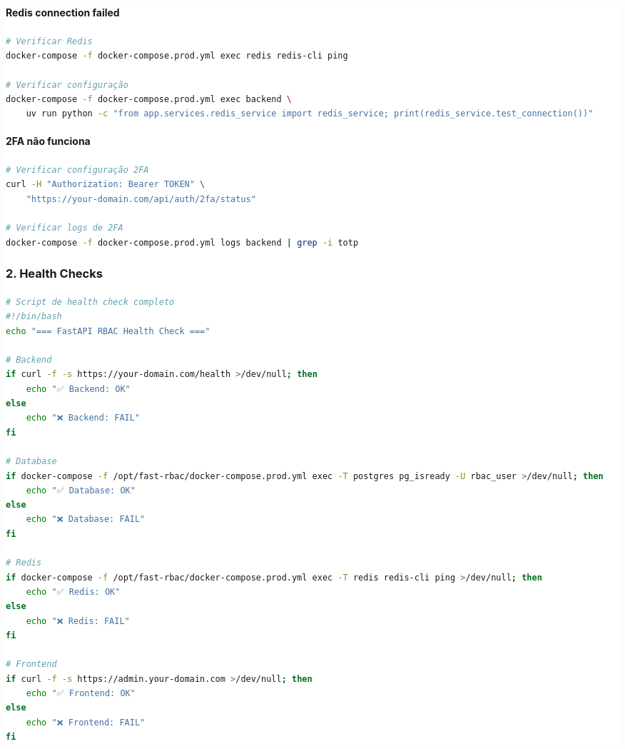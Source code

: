 #### **Redis connection failed**
```bash
# Verificar Redis
docker-compose -f docker-compose.prod.yml exec redis redis-cli ping

# Verificar configuração
docker-compose -f docker-compose.prod.yml exec backend \
    uv run python -c "from app.services.redis_service import redis_service; print(redis_service.test_connection())"
```

#### **2FA não funciona**
```bash
# Verificar configuração 2FA
curl -H "Authorization: Bearer TOKEN" \
    "https://your-domain.com/api/auth/2fa/status"

# Verificar logs de 2FA
docker-compose -f docker-compose.prod.yml logs backend | grep -i totp
```

### **2. Health Checks**

```bash
# Script de health check completo
#!/bin/bash
echo "=== FastAPI RBAC Health Check ==="

# Backend
if curl -f -s https://your-domain.com/health >/dev/null; then
    echo "✅ Backend: OK"
else
    echo "❌ Backend: FAIL"
fi

# Database
if docker-compose -f /opt/fast-rbac/docker-compose.prod.yml exec -T postgres pg_isready -U rbac_user >/dev/null; then
    echo "✅ Database: OK"
else
    echo "❌ Database: FAIL"
fi

# Redis
if docker-compose -f /opt/fast-rbac/docker-compose.prod.yml exec -T redis redis-cli ping >/dev/null; then
    echo "✅ Redis: OK"
else
    echo "❌ Redis: FAIL"
fi

# Frontend
if curl -f -s https://admin.your-domain.com >/dev/null; then
    echo "✅ Frontend: OK"
else
    echo "❌ Frontend: FAIL"
fi
```
